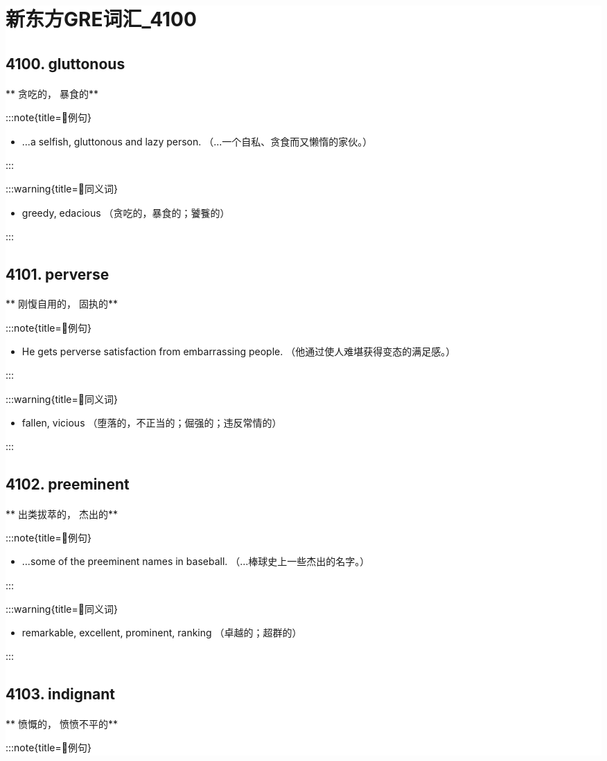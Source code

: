 # 新东方GRE词汇_4100

## 4100. gluttonous

** 贪吃的， 暴食的**

:::note{title=🎤例句}

- ...a selfish, gluttonous and lazy person. （...一个自私、贪食而又懒惰的家伙。）

:::

:::warning{title=🤔同义词}

- greedy, edacious （贪吃的，暴食的；饕餮的）

:::


## 4101. perverse

** 刚愎自用的， 固执的**

:::note{title=🎤例句}

- He gets perverse satisfaction from embarrassing people. （他通过使人难堪获得变态的满足感。）

:::

:::warning{title=🤔同义词}

- fallen, vicious （堕落的，不正当的；倔强的；违反常情的）

:::


## 4102. preeminent

** 出类拔萃的， 杰出的**

:::note{title=🎤例句}

- ...some of the preeminent names in baseball. （…棒球史上一些杰出的名字。）

:::

:::warning{title=🤔同义词}

- remarkable, excellent, prominent, ranking （卓越的；超群的）

:::


## 4103. indignant

** 愤慨的， 愤愤不平的**

:::note{title=🎤例句}
